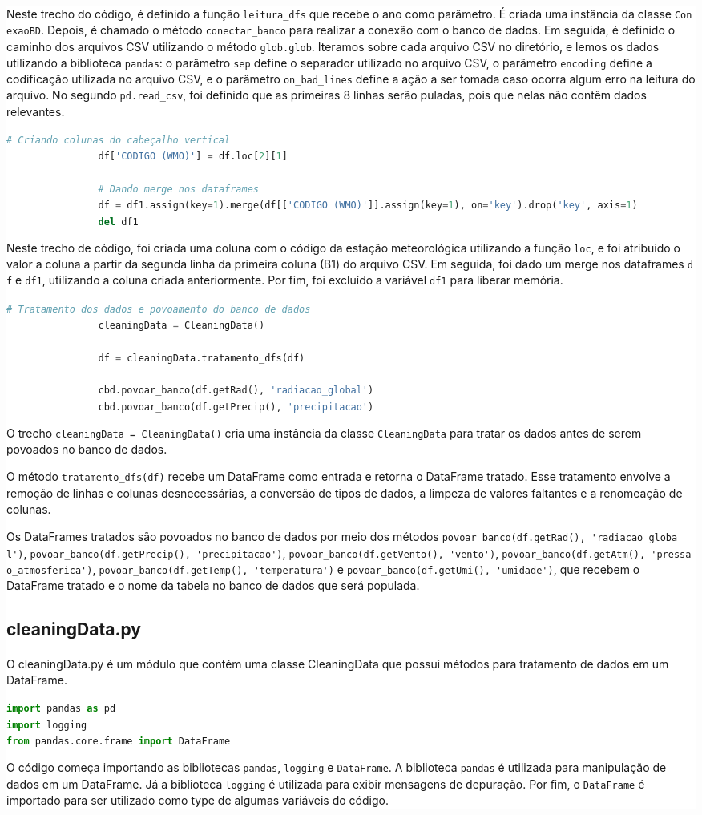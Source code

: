 Neste trecho do código, é definido a função `leitura_dfs` que recebe o ano como parâmetro. É criada uma instância da classe `ConexaoBD`. Depois, é chamado o método `conectar_banco` para realizar a conexão com o banco de dados. Em seguida, é definido o caminho dos arquivos CSV utilizando o método `glob.glob`. Iteramos sobre cada arquivo CSV no diretório, e lemos os dados utilizando a biblioteca `pandas`: o parâmetro `sep` define o separador utilizado no arquivo CSV, o parâmetro `encoding` define a codificação utilizada no arquivo CSV, e o parâmetro `on_bad_lines` define a ação a ser tomada caso ocorra algum erro na leitura do arquivo. No segundo `pd.read_csv`, foi definido que as primeiras 8 linhas serão puladas, pois que nelas não contêm dados relevantes.

```python
# Criando colunas do cabeçalho vertical
                df['CODIGO (WMO)'] = df.loc[2][1]

                # Dando merge nos dataframes
                df = df1.assign(key=1).merge(df[['CODIGO (WMO)']].assign(key=1), on='key').drop('key', axis=1)
                del df1
```
Neste trecho de código, foi criada uma coluna com o código da estação meteorológica utilizando a função `loc`, e foi atribuído o valor a coluna a partir da segunda linha da primeira coluna (B1) do arquivo CSV. Em seguida, foi dado um merge nos dataframes `df` e `df1`, utilizando a coluna criada anteriormente. Por fim, foi excluído a variável `df1` para liberar memória.

```python
# Tratamento dos dados e povoamento do banco de dados
                cleaningData = CleaningData()

                df = cleaningData.tratamento_dfs(df)

                cbd.povoar_banco(df.getRad(), 'radiacao_global')
                cbd.povoar_banco(df.getPrecip(), 'precipitacao')
```                
O trecho `cleaningData = CleaningData()` cria uma instância da classe `CleaningData` para tratar os dados antes de serem povoados no banco de dados. 

O método `tratamento_dfs(df)` recebe um DataFrame como entrada e retorna o DataFrame tratado. Esse tratamento envolve a remoção de linhas e colunas desnecessárias, a conversão de tipos de dados, a limpeza de valores faltantes e a renomeação de colunas.

Os DataFrames tratados são povoados no banco de dados por meio dos métodos `povoar_banco(df.getRad(), 'radiacao_global')`, `povoar_banco(df.getPrecip(), 'precipitacao')`, `povoar_banco(df.getVento(), 'vento')`, `povoar_banco(df.getAtm(), 'pressao_atmosferica')`, `povoar_banco(df.getTemp(), 'temperatura')` e `povoar_banco(df.getUmi(), 'umidade')`, que recebem o DataFrame tratado e o nome da tabela no banco de dados que será populada.

<a name="cleaningData"></a>
## cleaningData.py
O cleaningData.py é um módulo que contém uma classe CleaningData que possui métodos para tratamento de dados em um DataFrame.

```python
import pandas as pd
import logging
from pandas.core.frame import DataFrame
```
O código começa importando as bibliotecas `pandas`, `logging` e `DataFrame`. A biblioteca `pandas` é utilizada para manipulação de dados em um DataFrame. Já a biblioteca `logging` é utilizada para exibir mensagens de depuração. Por fim, o `DataFrame` é importado para ser utilizado como type de algumas variáveis do código.

